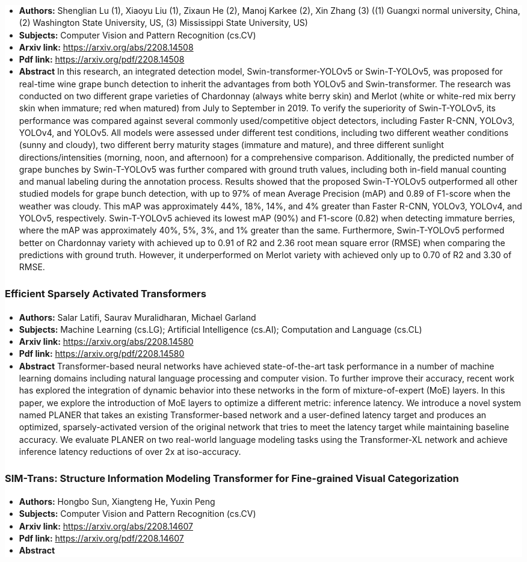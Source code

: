  - **Authors:** Shenglian Lu (1), Xiaoyu Liu (1), Zixaun He (2), Manoj Karkee (2), Xin Zhang (3) ((1) Guangxi normal university, China, (2) Washington State University, US, (3) Mississippi State University, US)
 - **Subjects:** Computer Vision and Pattern Recognition (cs.CV)
 - **Arxiv link:** https://arxiv.org/abs/2208.14508
 - **Pdf link:** https://arxiv.org/pdf/2208.14508
 - **Abstract**
 In this research, an integrated detection model, Swin-transformer-YOLOv5 or Swin-T-YOLOv5, was proposed for real-time wine grape bunch detection to inherit the advantages from both YOLOv5 and Swin-transformer. The research was conducted on two different grape varieties of Chardonnay (always white berry skin) and Merlot (white or white-red mix berry skin when immature; red when matured) from July to September in 2019. To verify the superiority of Swin-T-YOLOv5, its performance was compared against several commonly used/competitive object detectors, including Faster R-CNN, YOLOv3, YOLOv4, and YOLOv5. All models were assessed under different test conditions, including two different weather conditions (sunny and cloudy), two different berry maturity stages (immature and mature), and three different sunlight directions/intensities (morning, noon, and afternoon) for a comprehensive comparison. Additionally, the predicted number of grape bunches by Swin-T-YOLOv5 was further compared with ground truth values, including both in-field manual counting and manual labeling during the annotation process. Results showed that the proposed Swin-T-YOLOv5 outperformed all other studied models for grape bunch detection, with up to 97% of mean Average Precision (mAP) and 0.89 of F1-score when the weather was cloudy. This mAP was approximately 44%, 18%, 14%, and 4% greater than Faster R-CNN, YOLOv3, YOLOv4, and YOLOv5, respectively. Swin-T-YOLOv5 achieved its lowest mAP (90%) and F1-score (0.82) when detecting immature berries, where the mAP was approximately 40%, 5%, 3%, and 1% greater than the same. Furthermore, Swin-T-YOLOv5 performed better on Chardonnay variety with achieved up to 0.91 of R2 and 2.36 root mean square error (RMSE) when comparing the predictions with ground truth. However, it underperformed on Merlot variety with achieved only up to 0.70 of R2 and 3.30 of RMSE.
### Efficient Sparsely Activated Transformers
 - **Authors:** Salar Latifi, Saurav Muralidharan, Michael Garland
 - **Subjects:** Machine Learning (cs.LG); Artificial Intelligence (cs.AI); Computation and Language (cs.CL)
 - **Arxiv link:** https://arxiv.org/abs/2208.14580
 - **Pdf link:** https://arxiv.org/pdf/2208.14580
 - **Abstract**
 Transformer-based neural networks have achieved state-of-the-art task performance in a number of machine learning domains including natural language processing and computer vision. To further improve their accuracy, recent work has explored the integration of dynamic behavior into these networks in the form of mixture-of-expert (MoE) layers. In this paper, we explore the introduction of MoE layers to optimize a different metric: inference latency. We introduce a novel system named PLANER that takes an existing Transformer-based network and a user-defined latency target and produces an optimized, sparsely-activated version of the original network that tries to meet the latency target while maintaining baseline accuracy. We evaluate PLANER on two real-world language modeling tasks using the Transformer-XL network and achieve inference latency reductions of over 2x at iso-accuracy.
### SIM-Trans: Structure Information Modeling Transformer for Fine-grained  Visual Categorization
 - **Authors:** Hongbo Sun, Xiangteng He, Yuxin Peng
 - **Subjects:** Computer Vision and Pattern Recognition (cs.CV)
 - **Arxiv link:** https://arxiv.org/abs/2208.14607
 - **Pdf link:** https://arxiv.org/pdf/2208.14607
 - **Abstract**